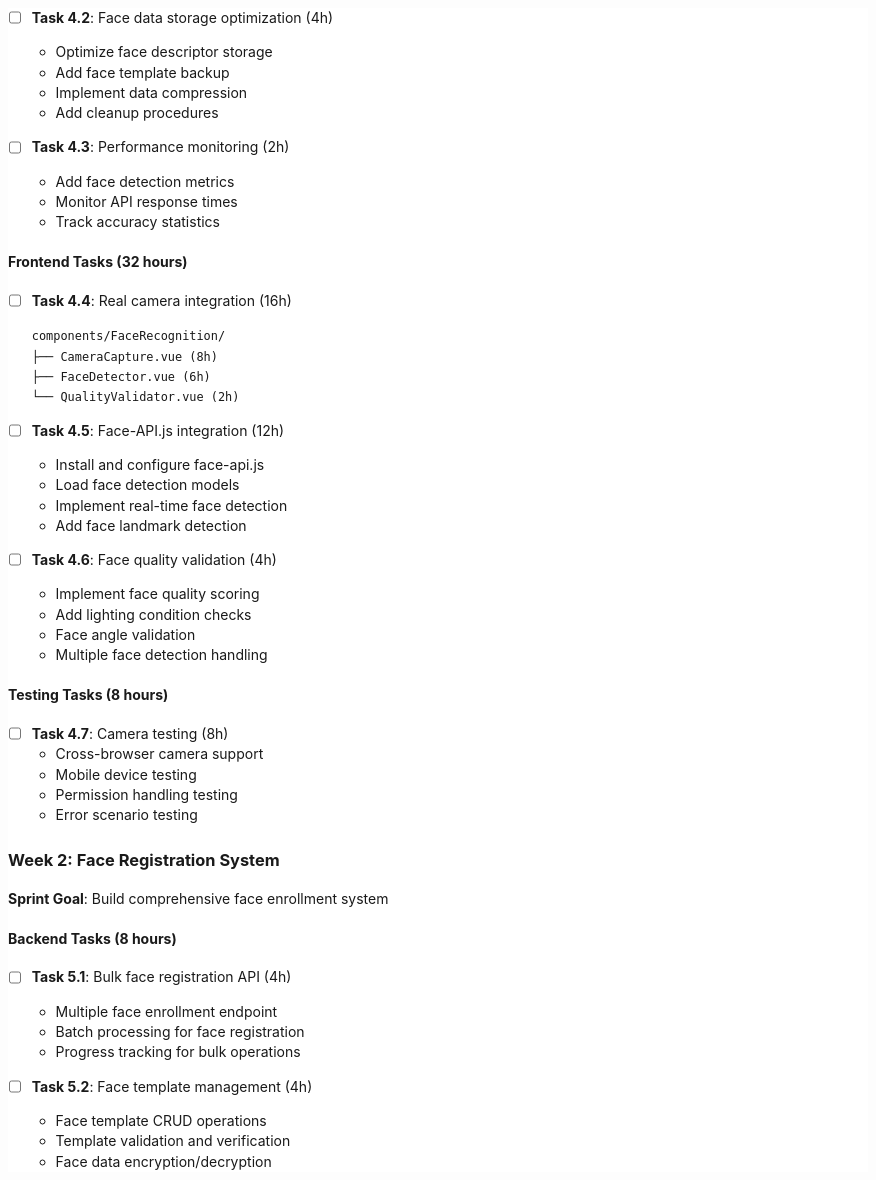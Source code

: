 - [ ] **Task 4.2**: Face data storage optimization (4h)
  - Optimize face descriptor storage
  - Add face template backup
  - Implement data compression
  - Add cleanup procedures

- [ ] **Task 4.3**: Performance monitoring (2h)
  - Add face detection metrics
  - Monitor API response times
  - Track accuracy statistics

#### Frontend Tasks (32 hours)

- [ ] **Task 4.4**: Real camera integration (16h)

  ```
  components/FaceRecognition/
  ├── CameraCapture.vue (8h)
  ├── FaceDetector.vue (6h)
  └── QualityValidator.vue (2h)
  ```

- [ ] **Task 4.5**: Face-API.js integration (12h)
  - Install and configure face-api.js
  - Load face detection models
  - Implement real-time face detection
  - Add face landmark detection

- [ ] **Task 4.6**: Face quality validation (4h)
  - Implement face quality scoring
  - Add lighting condition checks
  - Face angle validation
  - Multiple face detection handling

#### Testing Tasks (8 hours)

- [ ] **Task 4.7**: Camera testing (8h)
  - Cross-browser camera support
  - Mobile device testing
  - Permission handling testing
  - Error scenario testing

### Week 2: Face Registration System

**Sprint Goal**: Build comprehensive face enrollment system

#### Backend Tasks (8 hours)

- [ ] **Task 5.1**: Bulk face registration API (4h)
  - Multiple face enrollment endpoint
  - Batch processing for face registration
  - Progress tracking for bulk operations

- [ ] **Task 5.2**: Face template management (4h)
  - Face template CRUD operations
  - Template validation and verification
  - Face data encryption/decryption
